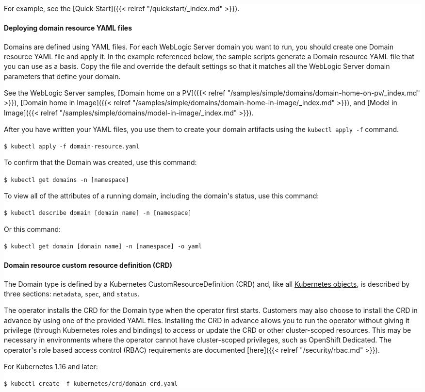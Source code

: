 For example, see the [Quick Start]({{< relref "/quickstart/_index.md" >}}).

#### Deploying domain resource YAML files

Domains are defined using YAML files. For each WebLogic Server domain you want to run, you should create one Domain resource YAML file and apply it. In the example referenced below, the sample scripts generate a Domain resource YAML file that you can use as a basis. Copy the file and override the default settings so that it matches all the WebLogic Server domain parameters that define your domain.

See the WebLogic Server samples, [Domain home on a PV]({{< relref "/samples/simple/domains/domain-home-on-pv/_index.md" >}}),
[Domain home in Image]({{< relref "/samples/simple/domains/domain-home-in-image/_index.md" >}}), and [Model in Image]({{< relref "/samples/simple/domains/model-in-image/_index.md" >}}).

After you have written your YAML files, you use them to create your domain artifacts using the `kubectl apply -f` command.

```none
$ kubectl apply -f domain-resource.yaml
```

To confirm that the Domain was created, use this command:

```none
$ kubectl get domains -n [namespace]
```

To view all of the attributes of a running domain, including the domain's status, use this command:

```none
$ kubectl describe domain [domain name] -n [namespace]
```

Or this command:

```none
$ kubectl get domain [domain name] -n [namespace] -o yaml
```

#### Domain resource custom resource definition (CRD)

The Domain type is defined by a Kubernetes CustomResourceDefinition (CRD) and, like all [Kubernetes objects](https://kubernetes.io/docs/concepts/overview/working-with-objects/kubernetes-objects/), is described by three sections: `metadata`, `spec`, and `status`.

The operator installs the CRD for the Domain type when the operator first starts. Customers may also choose to install the CRD in advance by using one of the provided YAML files. Installing the CRD in advance allows you to run the operator without giving it privilege (through Kubernetes roles and bindings) to access or update the CRD or other cluster-scoped resources. This may be necessary in environments where the operator cannot have cluster-scoped privileges, such as OpenShift Dedicated. The operator's role based access control (RBAC) requirements are documented [here]({{< relref "/security/rbac.md" >}}).

For Kubernetes 1.16 and later:

```none
$ kubectl create -f kubernetes/crd/domain-crd.yaml
```

